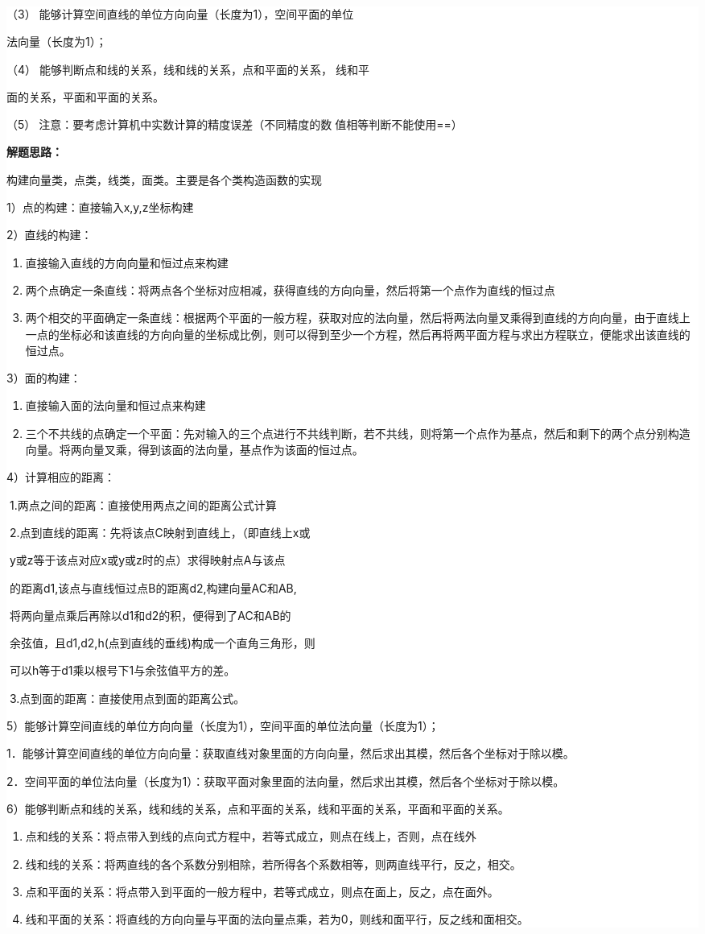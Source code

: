 （3）  能够计算空间直线的单位方向向量（长度为1），空间平面的单位

法向量（长度为1）； 

（4）  能够判断点和线的关系，线和线的关系，点和平面的关系， 线和平

面的关系，平面和平面的关系。 

（5）  注意：要考虑计算机中实数计算的精度误差（不同精度的数 值相等判断不能使用==）

**解题思路：**

构建向量类，点类，线类，面类。主要是各个类构造函数的实现

1）点的构建：直接输入x,y,z坐标构建

2）直线的构建：

1. 直接输入直线的方向向量和恒过点来构建

2. 两个点确定一条直线：将两点各个坐标对应相减，获得直线的方向向量，然后将第一个点作为直线的恒过点

3. 两个相交的平面确定一条直线：根据两个平面的一般方程，获取对应的法向量，然后将两法向量叉乘得到直线的方向向量，由于直线上一点的坐标必和该直线的方向向量的坐标成比例，则可以得到至少一个方程，然后再将两平面方程与求出方程联立，便能求出该直线的恒过点。

3）面的构建：

1. 直接输入面的法向量和恒过点来构建

2. 三个不共线的点确定一个平面：先对输入的三个点进行不共线判断，若不共线，则将第一个点作为基点，然后和剩下的两个点分别构造向量。将两向量叉乘，得到该面的法向量，基点作为该面的恒过点。

4）计算相应的距离：

​	1.两点之间的距离：直接使用两点之间的距离公式计算

​	2.点到直线的距离：先将该点C映射到直线上，（即直线上x或

​		y或z等于该点对应x或y或z时的点）求得映射点A与该点

​		的距离d1,该点与直线恒过点B的距离d2,构建向量AC和AB,

​		将两向量点乘后再除以d1和d2的积，便得到了AC和AB的

​		余弦值，且d1,d2,h(点到直线的垂线)构成一个直角三角形，则

​		可以h等于d1乘以根号下1与余弦值平方的差。

​	3.点到面的距离：直接使用点到面的距离公式。

5）能够计算空间直线的单位方向向量（长度为1），空间平面的单位法向量（长度为1）；

​	1．能够计算空间直线的单位方向向量：获取直线对象里面的方向向量，然后求出其模，然后各个坐标对于除以模。

​	2．空间平面的单位法向量（长度为1）：获取平面对象里面的法向量，然后求出其模，然后各个坐标对于除以模。

6）能够判断点和线的关系，线和线的关系，点和平面的关系，线和平面的关系，平面和平面的关系。

1. 点和线的关系：将点带入到线的点向式方程中，若等式成立，则点在线上，否则，点在线外

2. 线和线的关系：将两直线的各个系数分别相除，若所得各个系数相等，则两直线平行，反之，相交。

3. 点和平面的关系：将点带入到平面的一般方程中，若等式成立，则点在面上，反之，点在面外。

4. 线和平面的关系：将直线的方向向量与平面的法向量点乘，若为0，则线和面平行，反之线和面相交。
